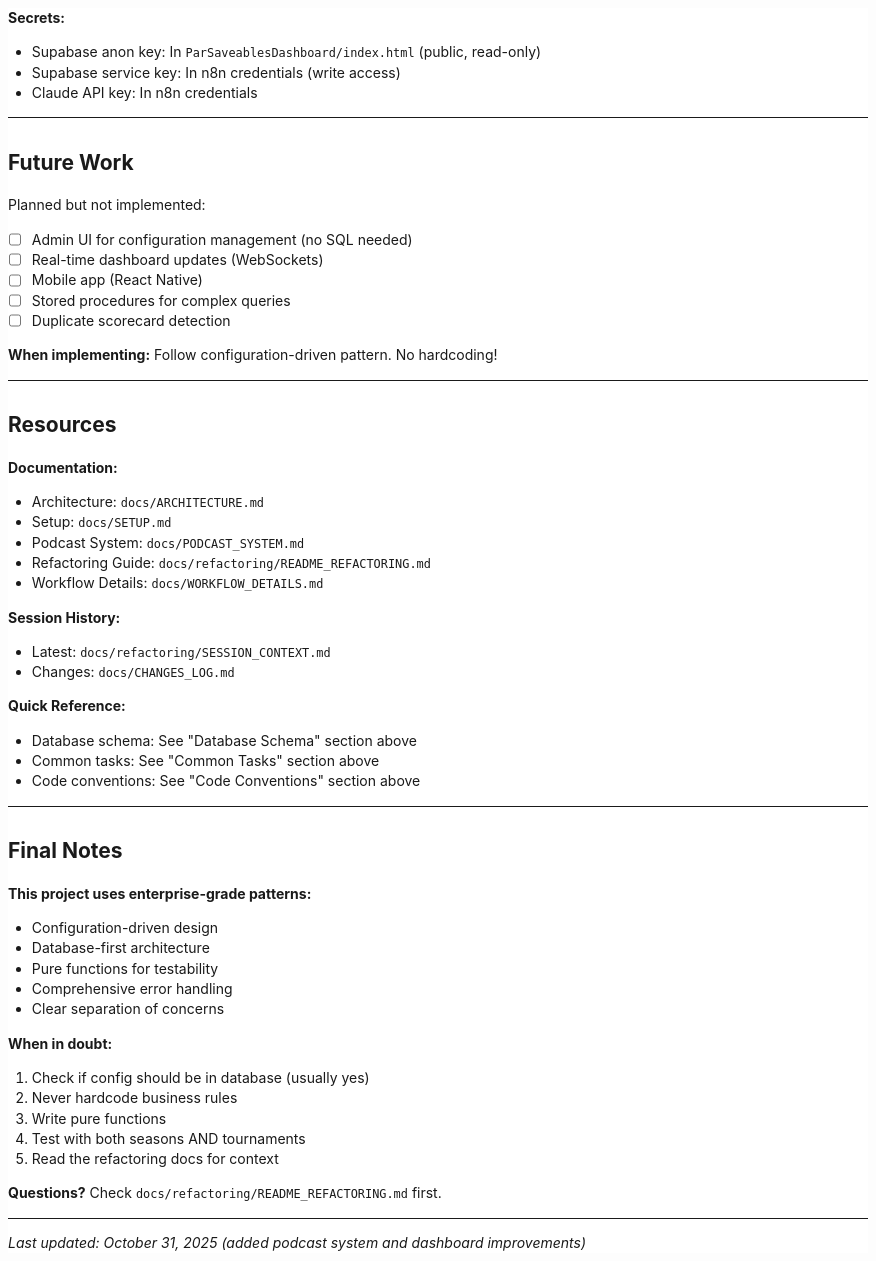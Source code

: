 **Secrets:**
- Supabase anon key: In `ParSaveablesDashboard/index.html` (public, read-only)
- Supabase service key: In n8n credentials (write access)
- Claude API key: In n8n credentials

---

## Future Work

Planned but not implemented:
- [ ] Admin UI for configuration management (no SQL needed)
- [ ] Real-time dashboard updates (WebSockets)
- [ ] Mobile app (React Native)
- [ ] Stored procedures for complex queries
- [ ] Duplicate scorecard detection

**When implementing:** Follow configuration-driven pattern. No hardcoding!

---

## Resources

**Documentation:**
- Architecture: `docs/ARCHITECTURE.md`
- Setup: `docs/SETUP.md`
- Podcast System: `docs/PODCAST_SYSTEM.md`
- Refactoring Guide: `docs/refactoring/README_REFACTORING.md`
- Workflow Details: `docs/WORKFLOW_DETAILS.md`

**Session History:**
- Latest: `docs/refactoring/SESSION_CONTEXT.md`
- Changes: `docs/CHANGES_LOG.md`

**Quick Reference:**
- Database schema: See "Database Schema" section above
- Common tasks: See "Common Tasks" section above
- Code conventions: See "Code Conventions" section above

---

## Final Notes

**This project uses enterprise-grade patterns:**
- Configuration-driven design
- Database-first architecture
- Pure functions for testability
- Comprehensive error handling
- Clear separation of concerns

**When in doubt:**
1. Check if config should be in database (usually yes)
2. Never hardcode business rules
3. Write pure functions
4. Test with both seasons AND tournaments
5. Read the refactoring docs for context

**Questions?** Check `docs/refactoring/README_REFACTORING.md` first.

---

*Last updated: October 31, 2025 (added podcast system and dashboard improvements)*
